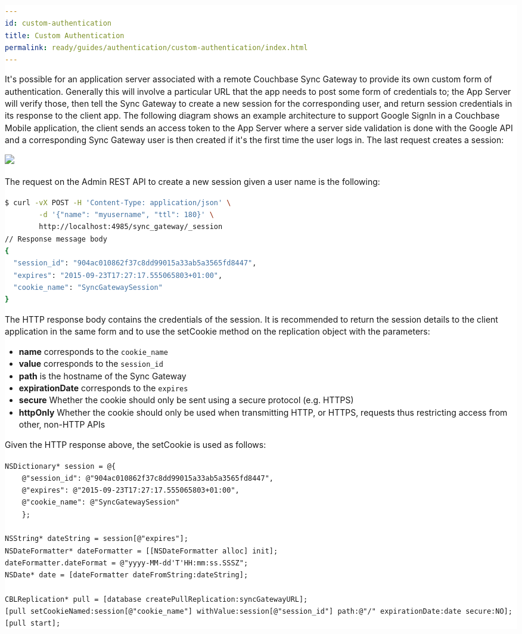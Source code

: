 ```yaml
---
id: custom-authentication
title: Custom Authentication
permalink: ready/guides/authentication/custom-authentication/index.html
---
```


It's possible for an application server associated with a remote Couchbase Sync Gateway to provide its own custom form of authentication. Generally this will involve a particular URL that the app needs to post some form of credentials to; the App Server will verify those, then tell the Sync Gateway to create a new session for the corresponding user, and return session credentials in its response to the client app. The following diagram shows an example architecture to support Google SignIn in a Couchbase Mobile application, the client sends an access token to the App Server where a server side validation is done with the Google API and a corresponding Sync Gateway user is then created if it's the first time the user logs in. The last request creates a session:

![](img/custom-auth-flow.png)

The request on the Admin REST API to create a new session given a user name is the following:

```bash
$ curl -vX POST -H 'Content-Type: application/json' \
        -d '{"name": "myusername", "ttl": 180}' \
        http://localhost:4985/sync_gateway/_session
// Response message body
{
  "session_id": "904ac010862f37c8dd99015a33ab5a3565fd8447",
  "expires": "2015-09-23T17:27:17.555065803+01:00",
  "cookie_name": "SyncGatewaySession"
}
```

The HTTP response body contains the credentials of the session. It is recommended to return the session details to the client application in the same form and to use the setCookie method on the replication object with the parameters:

- **name** corresponds to the `cookie_name`
- **value** corresponds to the `session_id`
- **path** is the hostname of the Sync Gateway
- **expirationDate** corresponds to the `expires`
- **secure** Whether the cookie should only be sent using a secure protocol (e.g. HTTPS)
- **httpOnly** Whether the cookie should only be used when transmitting HTTP, or HTTPS, requests thus restricting 
access from 
other, non-HTTP APIs

Given the HTTP response above, the setCookie is used as follows:

<div class="tabs"></div>

```objective-c+
NSDictionary* session = @{
    @"session_id": @"904ac010862f37c8dd99015a33ab5a3565fd8447",
    @"expires": @"2015-09-23T17:27:17.555065803+01:00",
    @"cookie_name": @"SyncGatewaySession"
    };
  
NSString* dateString = session[@"expires"];
NSDateFormatter* dateFormatter = [[NSDateFormatter alloc] init];
dateFormatter.dateFormat = @"yyyy-MM-dd'T'HH:mm:ss.SSSZ";
NSDate* date = [dateFormatter dateFromString:dateString];
  
CBLReplication* pull = [database createPullReplication:syncGatewayURL];
[pull setCookieNamed:session[@"cookie_name"] withValue:session[@"session_id"] path:@"/" expirationDate:date secure:NO];
[pull start];
```